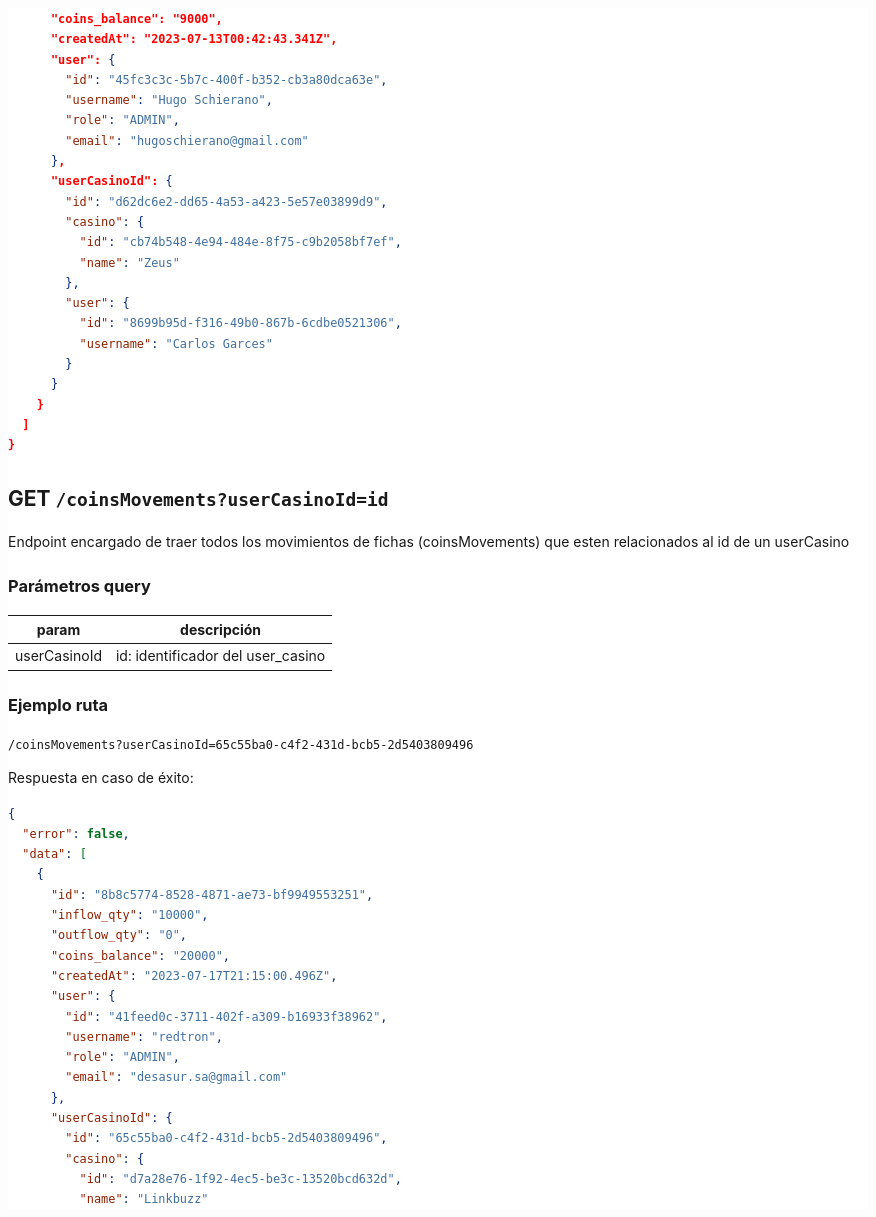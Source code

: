 ```json
      "coins_balance": "9000",
      "createdAt": "2023-07-13T00:42:43.341Z",
      "user": {
        "id": "45fc3c3c-5b7c-400f-b352-cb3a80dca63e",
        "username": "Hugo Schierano",
        "role": "ADMIN",
        "email": "hugoschierano@gmail.com"
      },
      "userCasinoId": {
        "id": "d62dc6e2-dd65-4a53-a423-5e57e03899d9",
        "casino": {
          "id": "cb74b548-4e94-484e-8f75-c9b2058bf7ef",
          "name": "Zeus"
        },
        "user": {
          "id": "8699b95d-f316-49b0-867b-6cdbe0521306",
          "username": "Carlos Garces"
        }
      }
    }
  ]
}
```

## GET `/coinsMovements?userCasinoId=id`

Endpoint encargado de traer todos los movimientos de fichas (coinsMovements) que esten relacionados al id de un userCasino

### Parámetros query

| param        | descripción                       |
| ------------ | --------------------------------- |
| userCasinoId | id: identificador del user_casino |

### Ejemplo ruta

```
/coinsMovements?userCasinoId=65c55ba0-c4f2-431d-bcb5-2d5403809496
```

Respuesta en caso de éxito:

```json
{
  "error": false,
  "data": [
    {
      "id": "8b8c5774-8528-4871-ae73-bf9949553251",
      "inflow_qty": "10000",
      "outflow_qty": "0",
      "coins_balance": "20000",
      "createdAt": "2023-07-17T21:15:00.496Z",
      "user": {
        "id": "41feed0c-3711-402f-a309-b16933f38962",
        "username": "redtron",
        "role": "ADMIN",
        "email": "desasur.sa@gmail.com"
      },
      "userCasinoId": {
        "id": "65c55ba0-c4f2-431d-bcb5-2d5403809496",
        "casino": {
          "id": "d7a28e76-1f92-4ec5-be3c-13520bcd632d",
          "name": "Linkbuzz"
```
